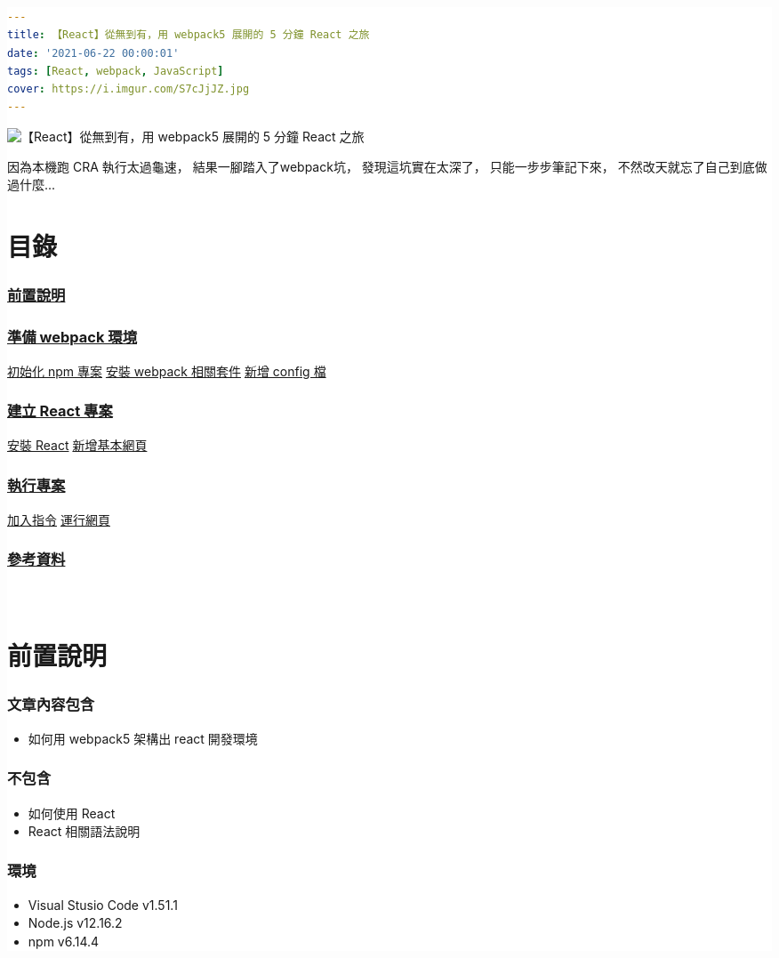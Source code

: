 ```yaml
---
title: 【React】從無到有，用 webpack5 展開的 5 分鐘 React 之旅
date: '2021-06-22 00:00:01'
tags: [React, webpack, JavaScript]
cover: https://i.imgur.com/S7cJjJZ.jpg
---
```


![【React】從無到有，用 webpack5 展開的 5 分鐘 React 之旅](https://i.imgur.com/S7cJjJZ.jpg)

因為本機跑 CRA 執行太過龜速，
結果一腳踏入了webpack坑，
發現這坑實在太深了，
只能一步步筆記下來，
不然改天就忘了自己到底做過什麼...

# 目錄
### [前置說明](#前置說明-1)
### [準備 webpack 環境](#準備-webpack-環境-1)
[初始化 npm 專案](#初始化-npm-專案)
[安裝 webpack 相關套件](#安裝-webpack-相關套件)
[新增 config 檔](#新增-config-檔)
### [建立 React 專案](#建立-React-專案-1)
[安裝 React](#安裝-React)
[新增基本網頁](#新增基本網頁)
### [執行專案](#執行專案-1)
[加入指令](#加入指令)
[運行網頁](#運行網頁)
### [參考資料](#參考資料-1)

<br/>

# 前置說明
### 文章內容包含
- 如何用 webpack5 架構出 react 開發環境

### 不包含
- 如何使用 React
- React 相關語法說明

### 環境
- Visual Stusio Code v1.51.1
- Node.js v12.16.2
- npm v6.14.4
